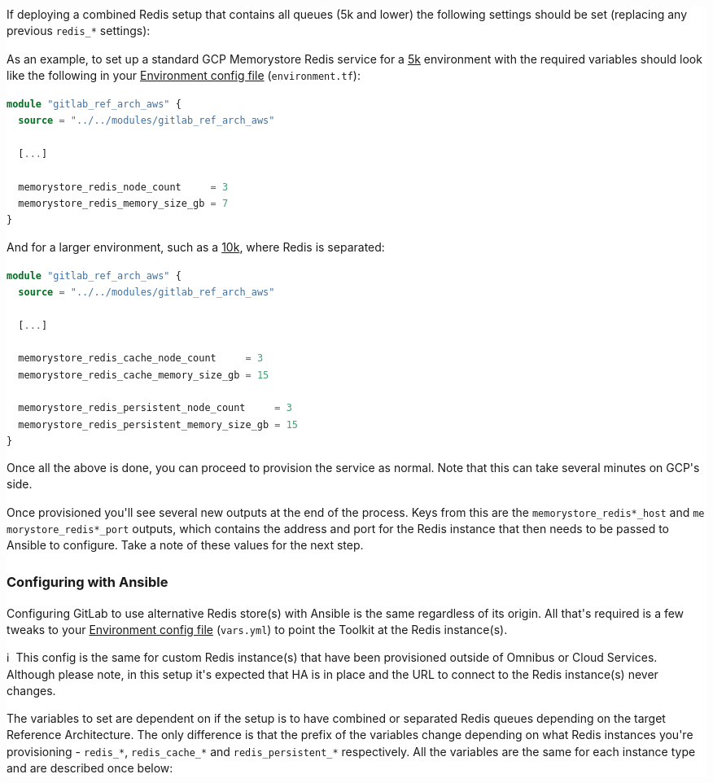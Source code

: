 If deploying a combined Redis setup that contains all queues (5k and lower) the following settings should be set (replacing any previous `redis_*` settings):

As an example, to set up a standard GCP Memorystore Redis service for a [5k](https://docs.gitlab.com/ee/administration/reference_architectures/5k_users.html) environment with the required variables should look like the following in your [Environment config file](environment_provision.md#configure-module-settings-environmenttf) (`environment.tf`):

```tf
module "gitlab_ref_arch_aws" {
  source = "../../modules/gitlab_ref_arch_aws"

  [...]

  memorystore_redis_node_count     = 3
  memorystore_redis_memory_size_gb = 7
}
```

And for a larger environment, such as a [10k](https://docs.gitlab.com/ee/administration/reference_architectures/10k_users.html), where Redis is separated:

```tf
module "gitlab_ref_arch_aws" {
  source = "../../modules/gitlab_ref_arch_aws"

  [...]

  memorystore_redis_cache_node_count     = 3
  memorystore_redis_cache_memory_size_gb = 15

  memorystore_redis_persistent_node_count     = 3
  memorystore_redis_persistent_memory_size_gb = 15
}
```

Once all the above is done, you can proceed to provision the service as normal. Note that this can take several minutes on GCP's side.

Once provisioned you'll see several new outputs at the end of the process. Keys from this are the `memorystore_redis*_host` and `memorystore_redis*_port` outputs, which contains the address and port for the Redis instance that then needs to be passed to Ansible to configure. Take a note of these values for the next step.

### Configuring with Ansible

Configuring GitLab to use alternative Redis store(s) with Ansible is the same regardless of its origin. All that's required is a few tweaks to your [Environment config file](environment_configure.md#environment-config-varsyml) (`vars.yml`) to point the Toolkit at the Redis instance(s).

:information_source:&nbsp; This config is the same for custom Redis instance(s) that have been provisioned outside of Omnibus or Cloud Services. Although please note, in this setup it's expected that HA is in place and the URL to connect to the Redis instance(s) never changes.

The variables to set are dependent on if the setup is to have combined or separated Redis queues depending on the target Reference Architecture. The only difference is that the prefix of the variables change depending on what Redis instances you're provisioning - `redis_*`, `redis_cache_*` and `redis_persistent_*` respectively. All the variables are the same for each instance type and are described once below:
